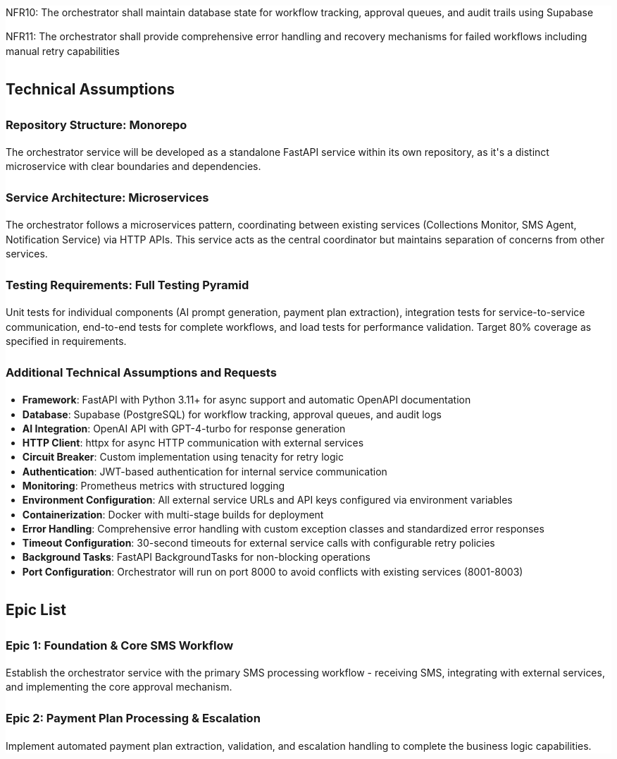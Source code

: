NFR10: The orchestrator shall maintain database state for workflow tracking, approval queues, and audit trails using Supabase

NFR11: The orchestrator shall provide comprehensive error handling and recovery mechanisms for failed workflows including manual retry capabilities

## Technical Assumptions

### Repository Structure: Monorepo
The orchestrator service will be developed as a standalone FastAPI service within its own repository, as it's a distinct microservice with clear boundaries and dependencies.

### Service Architecture: Microservices
The orchestrator follows a microservices pattern, coordinating between existing services (Collections Monitor, SMS Agent, Notification Service) via HTTP APIs. This service acts as the central coordinator but maintains separation of concerns from other services.

### Testing Requirements: Full Testing Pyramid
Unit tests for individual components (AI prompt generation, payment plan extraction), integration tests for service-to-service communication, end-to-end tests for complete workflows, and load tests for performance validation. Target 80% coverage as specified in requirements.

### Additional Technical Assumptions and Requests

- **Framework**: FastAPI with Python 3.11+ for async support and automatic OpenAPI documentation
- **Database**: Supabase (PostgreSQL) for workflow tracking, approval queues, and audit logs
- **AI Integration**: OpenAI API with GPT-4-turbo for response generation
- **HTTP Client**: httpx for async HTTP communication with external services
- **Circuit Breaker**: Custom implementation using tenacity for retry logic
- **Authentication**: JWT-based authentication for internal service communication
- **Monitoring**: Prometheus metrics with structured logging
- **Environment Configuration**: All external service URLs and API keys configured via environment variables
- **Containerization**: Docker with multi-stage builds for deployment
- **Error Handling**: Comprehensive error handling with custom exception classes and standardized error responses
- **Timeout Configuration**: 30-second timeouts for external service calls with configurable retry policies
- **Background Tasks**: FastAPI BackgroundTasks for non-blocking operations
- **Port Configuration**: Orchestrator will run on port 8000 to avoid conflicts with existing services (8001-8003)

## Epic List

### Epic 1: Foundation & Core SMS Workflow
Establish the orchestrator service with the primary SMS processing workflow - receiving SMS, integrating with external services, and implementing the core approval mechanism.

### Epic 2: Payment Plan Processing & Escalation
Implement automated payment plan extraction, validation, and escalation handling to complete the business logic capabilities.

